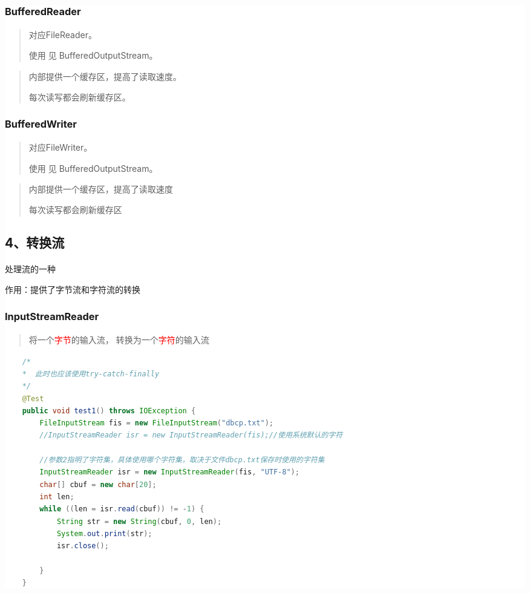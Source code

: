 

### BufferedReader

> 对应FileReader。
>
> 使用 见 BufferedOutputStream。

> 内部提供一个缓存区，提高了读取速度。
>
> 每次读写都会刷新缓存区。



### BufferedWriter

> 对应FileWriter。
>
> 使用 见 BufferedOutputStream。

> 内部提供一个缓存区，提高了读取速度
>
> 每次读写都会刷新缓存区



## 4、转换流

处理流的一种

作用：提供了字节流和字符流的转换



### InputStreamReader

> 将一个<font color='red'>字节</font>的输入流， 转换为一个<font color='red'>字符</font>的输入流

```java
    /*
    *  此时也应该使用try-catch-finally
    */
    @Test
    public void test1() throws IOException {
        FileInputStream fis = new FileInputStream("dbcp.txt");
        //InputStreamReader isr = new InputStreamReader(fis);//使用系统默认的字符

        //参数2指明了字符集，具体使用哪个字符集，取决于文件dbcp.txt保存时使用的字符集
        InputStreamReader isr = new InputStreamReader(fis, "UTF-8");
        char[] cbuf = new char[20];
        int len;
        while ((len = isr.read(cbuf)) != -1) {
            String str = new String(cbuf, 0, len);
            System.out.print(str);
            isr.close();

        }
    }
```
